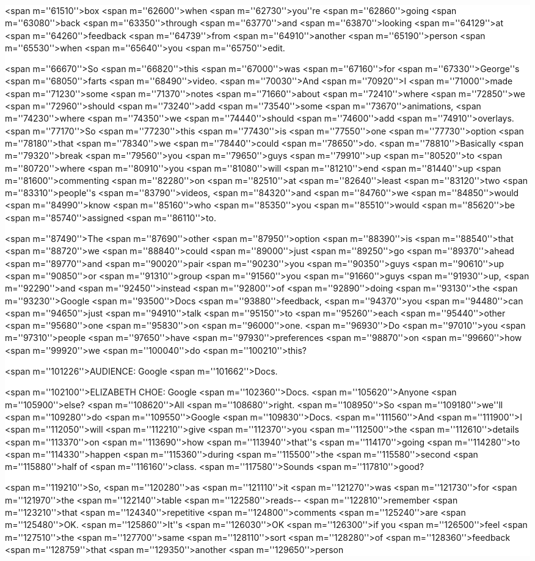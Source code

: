   <span m=''61510''>box</span> <span m=''62600''>when</span> <span m=''62730''>you''re</span>
  <span m=''62860''>going</span> <span m=''63080''>back</span> <span m=''63350''>through</span>
  <span m=''63770''>and</span> <span m=''63870''>looking</span> <span m=''64129''>at</span>
  <span m=''64260''>feedback</span> <span m=''64739''>from</span> <span m=''64910''>another</span>
  <span m=''65190''>person</span> <span m=''65530''>when</span> <span m=''65640''>you</span>
  <span m=''65750''>edit.</span> </p><p><span m=''66670''>So</span> <span m=''66820''>this</span>
  <span m=''67000''>was</span> <span m=''67160''>for</span> <span m=''67330''>George''s</span>
  <span m=''68050''>farts</span> <span m=''68490''>video.</span> <span m=''70030''>And</span>
  <span m=''70920''>I</span> <span m=''71000''>made</span> <span m=''71230''>some</span>
  <span m=''71370''>notes</span> <span m=''71660''>about</span> <span m=''72410''>where</span>
  <span m=''72850''>we</span> <span m=''72960''>should</span> <span m=''73240''>add</span>
  <span m=''73540''>some</span> <span m=''73670''>animations,</span> <span m=''74230''>where</span>
  <span m=''74350''>we</span> <span m=''74440''>should</span> <span m=''74600''>add</span>
  <span m=''74910''>overlays.</span> <span m=''77170''>So</span> <span m=''77230''>this</span>
  <span m=''77430''>is</span> <span m=''77550''>one</span> <span m=''77730''>option</span>
  <span m=''78180''>that</span> <span m=''78340''>we</span> <span m=''78440''>could</span>
  <span m=''78650''>do.</span> <span m=''78810''>Basically</span> <span m=''79320''>break</span>
  <span m=''79560''>you</span> <span m=''79650''>guys</span> <span m=''79910''>up</span>
  <span m=''80520''>to</span> <span m=''80720''>where</span> <span m=''80910''>you</span>
  <span m=''81080''>will</span> <span m=''81210''>end</span> <span m=''81440''>up</span>
  <span m=''81600''>commenting</span> <span m=''82280''>on</span> <span m=''82510''>at</span>
  <span m=''82640''>least</span> <span m=''83120''>two</span> <span m=''83310''>people''s</span>
  <span m=''83790''>videos,</span> <span m=''84320''>and</span> <span m=''84760''>we</span>
  <span m=''84850''>would</span> <span m=''84990''>know</span> <span m=''85160''>who</span>
  <span m=''85350''>you</span> <span m=''85510''>would</span> <span m=''85620''>be</span>
  <span m=''85740''>assigned</span> <span m=''86110''>to.</span> </p><p><span m=''87490''>The</span>
  <span m=''87690''>other</span> <span m=''87950''>option</span> <span m=''88390''>is</span>
  <span m=''88540''>that</span> <span m=''88720''>we</span> <span m=''88840''>could</span>
  <span m=''89000''>just</span> <span m=''89250''>go</span> <span m=''89370''>ahead</span>
  <span m=''89770''>and</span> <span m=''90020''>pair</span> <span m=''90230''>you</span>
  <span m=''90350''>guys</span> <span m=''90610''>up</span> <span m=''90850''>or</span>
  <span m=''91310''>group</span> <span m=''91560''>you</span> <span m=''91660''>guys</span>
  <span m=''91930''>up,</span> <span m=''92290''>and</span> <span m=''92450''>instead</span>
  <span m=''92800''>of</span> <span m=''92890''>doing</span> <span m=''93130''>the</span>
  <span m=''93230''>Google</span> <span m=''93500''>Docs</span> <span m=''93880''>feedback,</span>
  <span m=''94370''>you</span> <span m=''94480''>can</span> <span m=''94650''>just</span>
  <span m=''94910''>talk</span> <span m=''95150''>to</span> <span m=''95260''>each</span>
  <span m=''95440''>other</span> <span m=''95680''>one</span> <span m=''95830''>on</span>
  <span m=''96000''>one.</span> <span m=''96930''>Do</span> <span m=''97010''>you</span>
  <span m=''97310''>people</span> <span m=''97650''>have</span> <span m=''97930''>preferences</span>
  <span m=''98870''>on</span> <span m=''99660''>how</span> <span m=''99920''>we</span>
  <span m=''100040''>do</span> <span m=''100210''>this?</span> </p><p><span m=''101226''>AUDIENCE:
  Google</span> <span m=''101662''>Docs.</span> </p><p><span m=''102100''>ELIZABETH
  CHOE: Google</span> <span m=''102360''>Docs.</span> <span m=''105620''>Anyone</span>
  <span m=''105900''>else?</span> <span m=''108620''>All</span> <span m=''108680''>right.</span>
  <span m=''108950''>So</span> <span m=''109180''>we''ll</span> <span m=''109280''>do</span>
  <span m=''109550''>Google</span> <span m=''109830''>Docs.</span> <span m=''111560''>And</span>
  <span m=''111900''>I</span> <span m=''112050''>will</span> <span m=''112210''>give</span>
  <span m=''112370''>you</span> <span m=''112500''>the</span> <span m=''112610''>details</span>
  <span m=''113370''>on</span> <span m=''113690''>how</span> <span m=''113940''>that''s</span>
  <span m=''114170''>going</span> <span m=''114280''>to</span> <span m=''114330''>happen</span>
  <span m=''115360''>during</span> <span m=''115500''>the</span> <span m=''115580''>second</span>
  <span m=''115880''>half of</span> <span m=''116160''>class.</span> <span m=''117580''>Sounds</span>
  <span m=''117810''>good?</span> </p><p><span m=''119210''>So,</span> <span m=''120280''>as</span>
  <span m=''121110''>it</span> <span m=''121270''>was</span> <span m=''121730''>for</span>
  <span m=''121970''>the</span> <span m=''122140''>table</span> <span m=''122580''>reads--</span>
  <span m=''122810''>remember</span> <span m=''123210''>that</span> <span m=''124340''>repetitive</span>
  <span m=''124800''>comments</span> <span m=''125240''>are</span> <span m=''125480''>OK.</span>
  <span m=''125860''>It''s</span> <span m=''126030''>OK</span> <span m=''126300''>if
  you</span> <span m=''126500''>feel</span> <span m=''127510''>the</span> <span m=''127700''>same</span>
  <span m=''128110''>sort</span> <span m=''128280''>of</span> <span m=''128360''>feedback</span>
  <span m=''128759''>that</span> <span m=''129350''>another</span> <span m=''129650''>person</span>